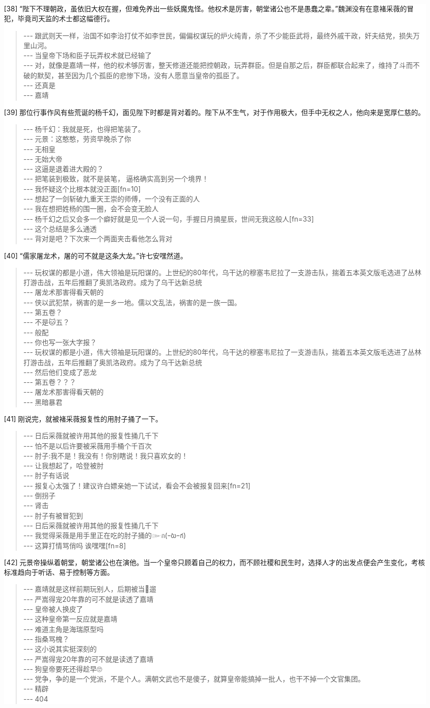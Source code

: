 [38] “陛下不理朝政，虽依旧大权在握，但难免养出一些妖魔鬼怪。他权术是厉害，朝堂诸公也不是愚蠢之辈。”魏渊没有在意褚采薇的冒犯，毕竟司天监的术士都这幅德行。
>--- 跟武则天一样，治国不如李治打仗不如李世民，偏偏权谋玩的炉火纯青，杀了不少能臣武将，最终外戚干政，奸夫结党，损失万里山河。<br>
>--- 当皇帝下场和臣子玩弄权术就已经输了<br>
>--- 对，就像是嘉靖一样，他的权术够厉害，整天修道还能把控朝政，玩弄群臣。但是自那之后，群臣都联合起来了，维持了斗而不破的默契，甚至因为几个孤臣的悲惨下场，没有人愿意当皇帝的孤臣了。<br>
>--- 还真是<br>
>--- 嘉靖<br>

[39] 那位行事作风有些荒诞的杨千幻，面见陛下时都是背对着的。陛下从不生气，对于作用极大，但手中无权之人，他向来是宽厚仁慈的。
>--- 杨千幻：我就是死，也得把笔装了。<br>
>--- 元景：这憨憨，劳资早晚杀了你<br>
>--- 无相皇<br>
>--- 无始大帝<br>
>--- 这逼是退着进大殿的？<br>
>--- 把笔装到极致，就不是装笔，
逼格确实高到另一个境界！<br>
>--- 我怀疑这个比根本就没正面[fn=10]<br>
>--- 想起了一剑斩破九重天王崇的师傅，一个没有正面的人<br>
>--- 我在想把姓杨的围一圈，会不会变无脸人<br>
>--- 杨千幻之后又会多一个癖好就是见一个人说一句，手握日月摘星辰，世间无我这般人[fn=33]<br>
>--- 这个总结是多么通透<br>
>--- 背对是吧？下次来一个两面夹击看他怎么背对<br>

[40] “儒家屠龙术，屠的可不就是这条大龙。”许七安嘿然道。
>--- 玩权谋的都是小道，伟大领袖是玩阳谋的。上世纪的80年代，乌干达的穆塞韦尼拉了一支游击队，揣着五本英文版毛选进了丛林打游击战，五年后推翻了奥凯洛政府。成为了乌干达新总统<br>
>--- 屠龙术那害得看天朝的<br>
>--- 侠以武犯禁，祸害的是一乡一地。儒以文乱法，祸害的是一族一国。<br>
>--- 第五卷？<br>
>--- 不是🐱五？<br>
>--- 般配<br>
>--- 你也写一张大字报？<br>
>--- 玩权谋的都是小道，伟大领袖是玩阳谋的。上世纪的80年代，乌干达的穆塞韦尼拉了一支游击队，揣着五本英文版毛选进了丛林打游击战，五年后推翻了奥凯洛政府。成为了乌干达新总统<br>
>--- 然后他们变成了恶龙<br>
>--- 第五卷？？？<br>
>--- 屠龙术那害得看天朝的<br>
>--- 黑暗暴君<br>

[41] 刚说完，就被褚采薇报复性的用肘子捅了一下。
>--- 日后采薇就被许用其他的报复性捅几千下<br>
>--- 怕不是以后许要被采薇用手桶个千百次<br>
>--- 肘子:我不是！我没有！你别瞎说！我只喜欢女的！<br>
>--- 让我想起了，哈登被肘<br>
>--- 肘子有话说<br>
>--- 报复心太强了！建议许白嫖亲她一下试试，看会不会被报复回来[fn=21]<br>
>--- 倒拐子<br>
>--- 肾击<br>
>--- 肘子有被冒犯到<br>
>--- 日后采薇就被许用其他的报复性捅几千下<br>
>--- 我觉得采薇是用手里正在吃的肘子捅的๛ก(ｰ̀ωｰ́ก)<br>
>--- 这算打情骂俏吗 诶嘿嘿[fn=8]<br>

[42] 元景帝操纵着朝堂，朝堂诸公也在演他。当一个皇帝只顾着自己的权力，而不顾社稷和民生时，选择人才的出发点便会产生变化，考核标准趋向于听话、易于控制等方面。
>--- 嘉靖就是这样前期玩别人，后期被当🐶遛<br>
>--- 严嵩得宠20年靠的可不就是读透了嘉靖<br>
>--- 皇帝被人换皮了<br>
>--- 这种皇帝第一反应就是嘉靖<br>
>--- 难道主角是海瑞原型吗<br>
>--- 指桑骂槐？<br>
>--- 这小说其实挺深刻的<br>
>--- 严嵩得宠20年靠的可不就是读透了嘉靖<br>
>--- 狗皇帝要死还得趁早🙄<br>
>--- 党争，争的是一个党派，不是个人。满朝文武也不是傻子，就算皇帝能搞掉一批人，也干不掉一个文官集团。<br>
>--- 精辟<br>
>--- 404<br>
